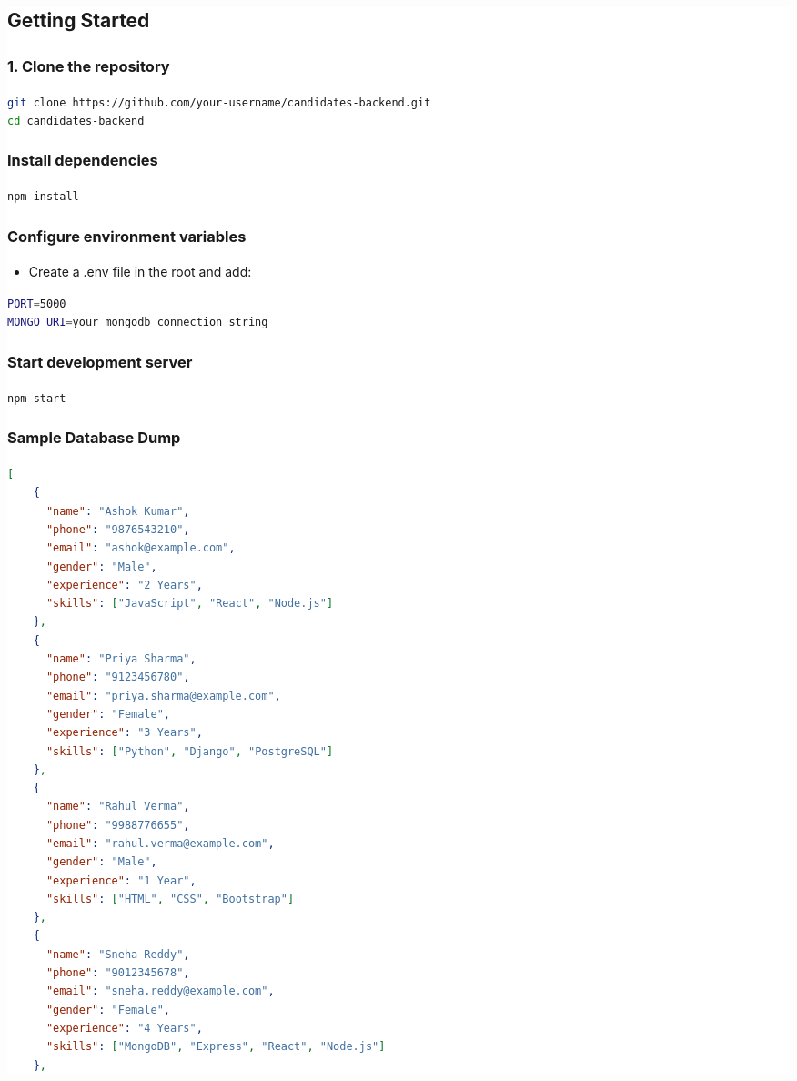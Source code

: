 
## Getting Started

### 1. Clone the repository

```bash
git clone https://github.com/your-username/candidates-backend.git
cd candidates-backend
```

### Install dependencies
```bash
npm install
```

### Configure environment variables
- Create a .env file in the root and add:
```bash
PORT=5000
MONGO_URI=your_mongodb_connection_string

```

### Start development server
```bash
npm start
```


### Sample Database Dump

```json
[
    {
      "name": "Ashok Kumar",
      "phone": "9876543210",
      "email": "ashok@example.com",
      "gender": "Male",
      "experience": "2 Years",
      "skills": ["JavaScript", "React", "Node.js"]
    },
    {
      "name": "Priya Sharma",
      "phone": "9123456780",
      "email": "priya.sharma@example.com",
      "gender": "Female",
      "experience": "3 Years",
      "skills": ["Python", "Django", "PostgreSQL"]
    },
    {
      "name": "Rahul Verma",
      "phone": "9988776655",
      "email": "rahul.verma@example.com",
      "gender": "Male",
      "experience": "1 Year",
      "skills": ["HTML", "CSS", "Bootstrap"]
    },
    {
      "name": "Sneha Reddy",
      "phone": "9012345678",
      "email": "sneha.reddy@example.com",
      "gender": "Female",
      "experience": "4 Years",
      "skills": ["MongoDB", "Express", "React", "Node.js"]
    },
```